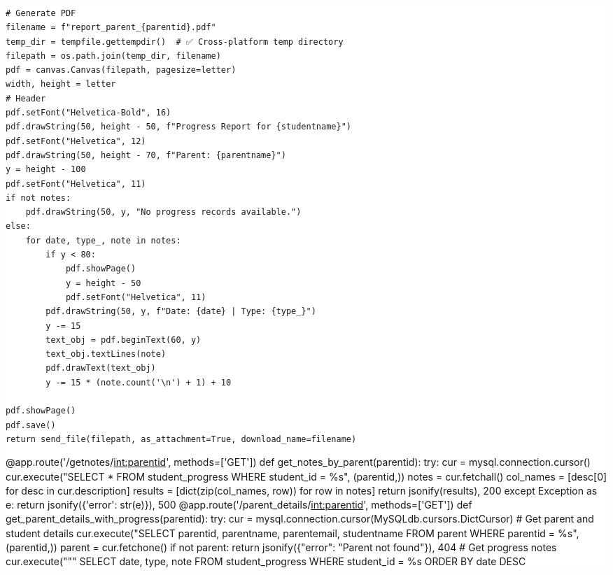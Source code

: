     # Generate PDF
    filename = f"report_parent_{parentid}.pdf"
    temp_dir = tempfile.gettempdir()  # ✅ Cross-platform temp directory
    filepath = os.path.join(temp_dir, filename)
    pdf = canvas.Canvas(filepath, pagesize=letter)
    width, height = letter
    # Header
    pdf.setFont("Helvetica-Bold", 16)
    pdf.drawString(50, height - 50, f"Progress Report for {studentname}")
    pdf.setFont("Helvetica", 12)
    pdf.drawString(50, height - 70, f"Parent: {parentname}")
    y = height - 100
    pdf.setFont("Helvetica", 11)
    if not notes:
        pdf.drawString(50, y, "No progress records available.")
    else:
        for date, type_, note in notes:
            if y < 80:
                pdf.showPage()
                y = height - 50
                pdf.setFont("Helvetica", 11)
            pdf.drawString(50, y, f"Date: {date} | Type: {type_}")
            y -= 15
            text_obj = pdf.beginText(60, y)
            text_obj.textLines(note)
            pdf.drawText(text_obj)
            y -= 15 * (note.count('\n') + 1) + 10

    pdf.showPage()
    pdf.save()
    return send_file(filepath, as_attachment=True, download_name=filename)
@app.route('/getnotes/<int:parentid>', methods=['GET'])
def get_notes_by_parent(parentid):
    try:
        cur = mysql.connection.cursor()
        cur.execute("SELECT * FROM student_progress WHERE student_id = %s", (parentid,))
        notes = cur.fetchall()
        col_names = [desc[0] for desc in cur.description]
        results = [dict(zip(col_names, row)) for row in notes]
        return jsonify(results), 200
    except Exception as e:
        return jsonify({'error': str(e)}), 500
@app.route('/parent_details/<int:parentid>', methods=['GET'])
def get_parent_details_with_progress(parentid):
    try:
        cur = mysql.connection.cursor(MySQLdb.cursors.DictCursor)
        # Get parent and student details
        cur.execute("SELECT parentid, parentname, parentemail, studentname FROM parent WHERE parentid = %s", (parentid,))
        parent = cur.fetchone()
        if not parent:
            return jsonify({"error": "Parent not found"}), 404
        # Get progress notes
        cur.execute("""
            SELECT date, type, note 
            FROM student_progress 
            WHERE student_id = %s
            ORDER BY date DESC